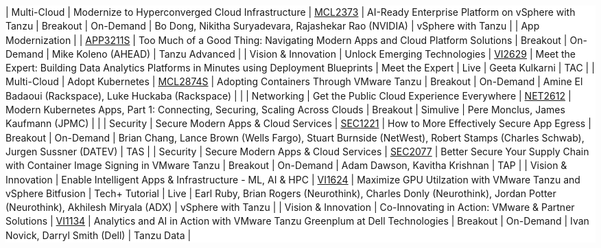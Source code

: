 | Multi-Cloud | Modernize to Hyperconverged Cloud Infrastructure | [MCL2373](https://myevents.vmware.com/widget/vmware/vmworld2021/catalog?search=MCL2373) | AI-Ready Enterprise Platform on vSphere with Tanzu | Breakout | On-Demand | Bo Dong, Nikitha Suryadevara, Rajashekar Rao (NVIDIA) | vSphere with Tanzu |
| App Modernization |
 | [APP3211S](https://myevents.vmware.com/widget/vmware/vmworld2021/catalog?search=APP3211S) | Too Much of a Good Thing: Navigating Modern Apps and Cloud Platform Solutions | Breakout | On-Demand | Mike Koleno (AHEAD) | Tanzu Advanced |
| Vision &amp; Innovation | Unlock Emerging Technologies | [VI2629](https://myevents.vmware.com/widget/vmware/vmworld2021/catalog?search=VI2629) | Meet the Expert: Building Data Analytics Platforms in Minutes using Deployment Blueprints | Meet the Expert | Live | Geeta Kulkarni | TAC |
| Multi-Cloud | Adopt Kubernetes | [MCL2874S](https://myevents.vmware.com/widget/vmware/vmworld2021/catalog?search=MCL2874S) | Adopting Containers Through VMware Tanzu | Breakout | On-Demand | Amine El Badaoui (Rackspace), Luke Huckaba (Rackspace) |
 |
| Networking | Get the Public Cloud Experience Everywhere | [NET2612](https://myevents.vmware.com/widget/vmware/vmworld2021/catalog?search=NET2612) | Modern Kubernetes Apps, Part 1: Connecting, Securing, Scaling Across Clouds | Breakout | Simulive | Pere Monclus, James Kaufmann (JPMC) |
 |
| Security | Secure Modern Apps &amp; Cloud Services | [SEC1221](https://myevents.vmware.com/widget/vmware/vmworld2021/catalog?search=SEC1221) | How to  More Effectively Secure App Egress | Breakout | On-Demand | Brian Chang, Lance Brown (Wells Fargo), Stuart Burnside (NetWest), Robert Stamps (Charles Schwab), Jurgen Sussner (DATEV) | TAS |
| Security | Secure Modern Apps &amp; Cloud Services | [SEC2077](https://myevents.vmware.com/widget/vmware/vmworld2021/catalog?search=SEC2077) | Better Secure Your Supply Chain with Container Image Signing in VMware Tanzu | Breakout | On-Demand | Adam Dawson, Kavitha Krishnan | TAP |
| Vision &amp; Innovation | Enable Intelligent Apps &amp; Infrastructure - ML, AI &amp; HPC | [VI1624](https://myevents.vmware.com/widget/vmware/vmworld2021/catalog?search=VI1624) | Maximize GPU Utilzation with VMware Tanzu and vSphere Bitfusion | Tech+ Tutorial | Live | Earl Ruby, Brian Rogers (Neurothink), Charles Donly (Neurothink), Jordan Potter (Neurothink), Akhilesh Miryala (ADX) | vSphere with Tanzu |
| Vision &amp; Innovation | Co-Innovating in Action: VMware &amp; Partner Solutions | [VI1134](https://myevents.vmware.com/widget/vmware/vmworld2021/catalog?search=VI1134) | Analytics and AI in Action with VMware Tanzu Greenplum at Dell Technologies | Breakout | On-Demand | Ivan Novick, Darryl Smith (Dell) | Tanzu Data |